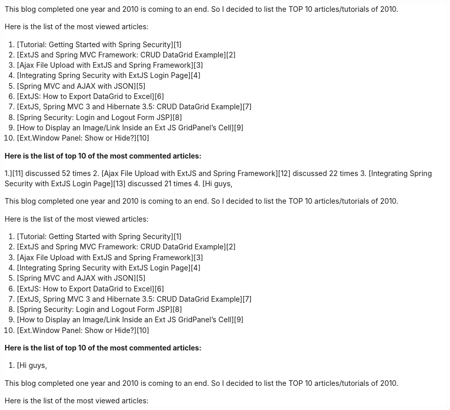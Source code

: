 This blog completed one year and 2010 is coming to an end. So I decided to list the TOP 10 articles/tutorials of 2010.


  



  Here is the list of the most viewed articles:


  1. [Tutorial: Getting Started with Spring Security][1]
  2. [ExtJS and Spring MVC Framework: CRUD DataGrid Example][2]
  3. [Ajax File Upload with ExtJS and Spring Framework][3]
  4. [Integrating Spring Security with ExtJS Login Page][4]
  5. [Spring MVC and AJAX with JSON][5]
  6. [ExtJS: How to Export DataGrid to Excel][6]
  7. [ExtJS, Spring MVC 3 and Hibernate 3.5: CRUD DataGrid Example][7]
  8. [Spring Security: Login and Logout Form JSP][8]
  9. [How to Display an Image/Link Inside an Ext JS GridPanel&#8217;s Cell][9]
 10. [Ext.Window Panel: Show or Hide?][10]

**Here is the list of top 10 of the most commented articles:**

  1.][11] discussed 52 times
  2. [Ajax File Upload with ExtJS and Spring Framework][12] discussed 22 times
  3. [Integrating Spring Security with ExtJS Login Page][13] discussed 21 times
  4. [Hi guys,

This blog completed one year and 2010 is coming to an end. So I decided to list the TOP 10 articles/tutorials of 2010.


  



  Here is the list of the most viewed articles:


  1. [Tutorial: Getting Started with Spring Security][1]
  2. [ExtJS and Spring MVC Framework: CRUD DataGrid Example][2]
  3. [Ajax File Upload with ExtJS and Spring Framework][3]
  4. [Integrating Spring Security with ExtJS Login Page][4]
  5. [Spring MVC and AJAX with JSON][5]
  6. [ExtJS: How to Export DataGrid to Excel][6]
  7. [ExtJS, Spring MVC 3 and Hibernate 3.5: CRUD DataGrid Example][7]
  8. [Spring Security: Login and Logout Form JSP][8]
  9. [How to Display an Image/Link Inside an Ext JS GridPanel&#8217;s Cell][9]
 10. [Ext.Window Panel: Show or Hide?][10]

**Here is the list of top 10 of the most commented articles:**

  1. [Hi guys,

This blog completed one year and 2010 is coming to an end. So I decided to list the TOP 10 articles/tutorials of 2010.


  



  Here is the list of the most viewed articles:
